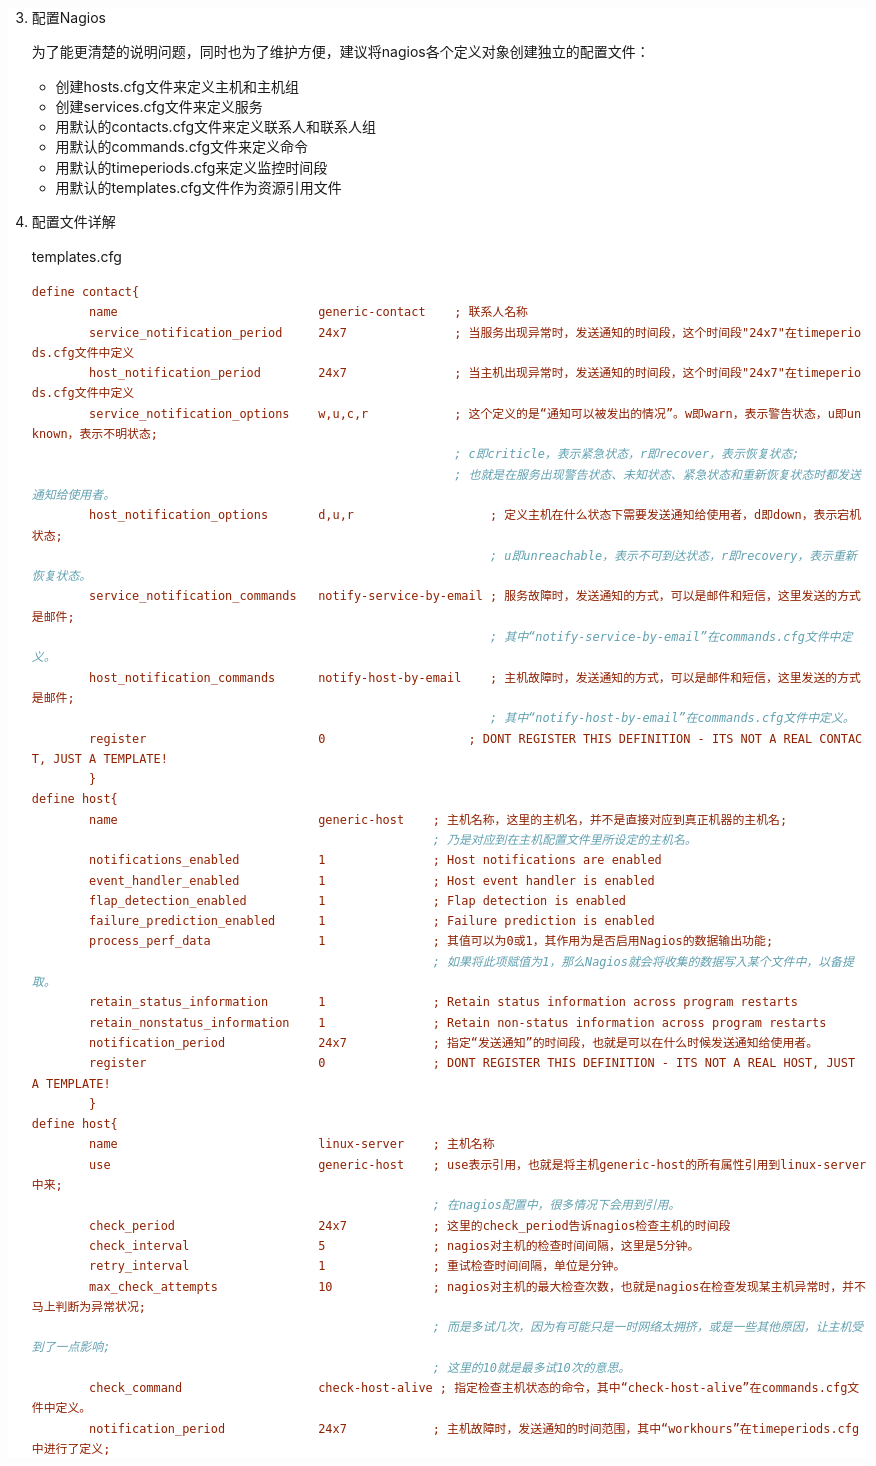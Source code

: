   3. 配置Nagios

      为了能更清楚的说明问题，同时也为了维护方便，建议将nagios各个定义对象创建独立的配置文件：

     -  创建hosts.cfg文件来定义主机和主机组
     -  创建services.cfg文件来定义服务
     -  用默认的contacts.cfg文件来定义联系人和联系人组
     -  用默认的commands.cfg文件来定义命令
     -  用默认的timeperiods.cfg来定义监控时间段
     -  用默认的templates.cfg文件作为资源引用文件

  4. 配置文件详解

     templates.cfg

     ```cfg
     define contact{
             name                            generic-contact    ; 联系人名称
             service_notification_period     24x7               ; 当服务出现异常时，发送通知的时间段，这个时间段"24x7"在timeperiods.cfg文件中定义
             host_notification_period        24x7               ; 当主机出现异常时，发送通知的时间段，这个时间段"24x7"在timeperiods.cfg文件中定义
             service_notification_options    w,u,c,r            ; 这个定义的是“通知可以被发出的情况”。w即warn，表示警告状态，u即unknown，表示不明状态;
                                                                ; c即criticle，表示紧急状态，r即recover，表示恢复状态;
                                                                ; 也就是在服务出现警告状态、未知状态、紧急状态和重新恢复状态时都发送通知给使用者。
             host_notification_options       d,u,r                   ; 定义主机在什么状态下需要发送通知给使用者，d即down，表示宕机状态;
                                                                     ; u即unreachable，表示不可到达状态，r即recovery，表示重新恢复状态。
             service_notification_commands   notify-service-by-email ; 服务故障时，发送通知的方式，可以是邮件和短信，这里发送的方式是邮件;
                                                                     ; 其中“notify-service-by-email”在commands.cfg文件中定义。
             host_notification_commands      notify-host-by-email    ; 主机故障时，发送通知的方式，可以是邮件和短信，这里发送的方式是邮件;
                                                                     ; 其中“notify-host-by-email”在commands.cfg文件中定义。 
             register                        0                    ; DONT REGISTER THIS DEFINITION - ITS NOT A REAL CONTACT, JUST A TEMPLATE!
             }
     define host{
             name                            generic-host    ; 主机名称，这里的主机名，并不是直接对应到真正机器的主机名;
                                                             ; 乃是对应到在主机配置文件里所设定的主机名。
             notifications_enabled           1               ; Host notifications are enabled
             event_handler_enabled           1               ; Host event handler is enabled
             flap_detection_enabled          1               ; Flap detection is enabled
             failure_prediction_enabled      1               ; Failure prediction is enabled
             process_perf_data               1               ; 其值可以为0或1，其作用为是否启用Nagios的数据输出功能;
                                                             ; 如果将此项赋值为1，那么Nagios就会将收集的数据写入某个文件中，以备提取。
             retain_status_information       1               ; Retain status information across program restarts
             retain_nonstatus_information    1               ; Retain non-status information across program restarts
             notification_period             24x7            ; 指定“发送通知”的时间段，也就是可以在什么时候发送通知给使用者。
             register                        0               ; DONT REGISTER THIS DEFINITION - ITS NOT A REAL HOST, JUST A TEMPLATE!
             }
     define host{
             name                            linux-server    ; 主机名称
             use                             generic-host    ; use表示引用，也就是将主机generic-host的所有属性引用到linux-server中来;
                                                             ; 在nagios配置中，很多情况下会用到引用。
             check_period                    24x7            ; 这里的check_period告诉nagios检查主机的时间段
             check_interval                  5               ; nagios对主机的检查时间间隔，这里是5分钟。
             retry_interval                  1               ; 重试检查时间间隔，单位是分钟。
             max_check_attempts              10              ; nagios对主机的最大检查次数，也就是nagios在检查发现某主机异常时，并不马上判断为异常状况;
                                                             ; 而是多试几次，因为有可能只是一时网络太拥挤，或是一些其他原因，让主机受到了一点影响;
                                                             ; 这里的10就是最多试10次的意思。
             check_command                   check-host-alive ; 指定检查主机状态的命令，其中“check-host-alive”在commands.cfg文件中定义。
             notification_period             24x7            ; 主机故障时，发送通知的时间范围，其中“workhours”在timeperiods.cfg中进行了定义;
